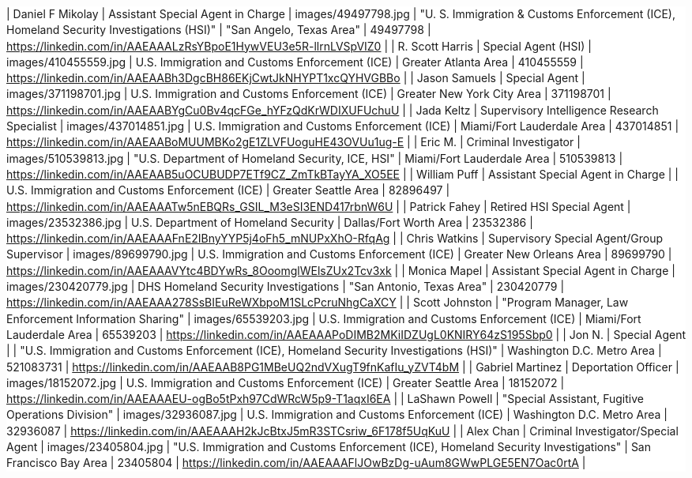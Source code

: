 | Daniel F Mikolay                               | Assistant Special Agent in Charge                                                                         | images/49497798.jpg  | "U. S. Immigration &amp; Customs Enforcement (ICE), Homeland Security Investigations (HSI)"              | "San Angelo, Texas Area"                 | 49497798  | https://linkedin.com/in/AAEAAALzRsYBpoE1HywVEU3e5R-llrnLVSpVIZ0 |
| R. Scott Harris                                | Special Agent (HSI)                                                                                       | images/410455559.jpg | U.S. Immigration and Customs Enforcement (ICE)                                                           | Greater Atlanta Area                     | 410455559 | https://linkedin.com/in/AAEAABh3DgcBH86EKjCwtJkNHYPT1xcQYHVGBBo |
| Jason Samuels                                  | Special Agent                                                                                             | images/371198701.jpg | U.S. Immigration and Customs Enforcement (ICE)                                                           | Greater New York City Area               | 371198701 | https://linkedin.com/in/AAEAABYgCu0Bv4qcFGe_hYFzQdKrWDIXUFUchuU |
| Jada Keltz                                     | Supervisory Intelligence Research Specialist                                                              | images/437014851.jpg | U.S. Immigration and Customs Enforcement (ICE)                                                           | Miami/Fort Lauderdale Area               | 437014851 | https://linkedin.com/in/AAEAABoMUUMBKo2gE1ZLVFUoguHE43OVUu1ug-E |
| Eric M.                                        | Criminal Investigator                                                                                     | images/510539813.jpg | "U.S. Department of Homeland Security, ICE, HSI"                                                         | Miami/Fort Lauderdale Area               | 510539813 | https://linkedin.com/in/AAEAAB5uOCUBUDP7ETf9CZ_ZmTkBTayYA_XO5EE |
| William Puff                                   | Assistant Special Agent in Charge                                                                         |                      | U.S. Immigration and Customs Enforcement (ICE)                                                           | Greater Seattle Area                     | 82896497  | https://linkedin.com/in/AAEAAATw5nEBQRs_GSIL_M3eSI3END417rbnW6U |
| Patrick Fahey                                  | Retired HSI Special Agent                                                                                 | images/23532386.jpg  | U.S. Department of Homeland Security                                                                     | Dallas/Fort Worth Area                   | 23532386  | https://linkedin.com/in/AAEAAAFnE2IBnyYYP5j4oFh5_mNUPxXhO-RfqAg |
| Chris Watkins                                  | Supervisory Special Agent&#x2F;Group Supervisor                                                           | images/89699790.jpg  | U.S. Immigration and Customs Enforcement (ICE)                                                           | Greater New Orleans Area                 | 89699790  | https://linkedin.com/in/AAEAAAVYtc4BDYwRs_8OoomglWElsZUx2Tcv3xk |
| Monica Mapel                                   | Assistant Special Agent in Charge                                                                         | images/230420779.jpg | DHS Homeland Security Investigations                                                                     | "San Antonio, Texas Area"                | 230420779 | https://linkedin.com/in/AAEAAA278SsBIEuReWXbpoM1SLcPcruNhgCaXCY |
| Scott Johnston                                 | "Program Manager, Law Enforcement Information Sharing"                                                    | images/65539203.jpg  | U.S. Immigration and Customs Enforcement (ICE)                                                           | Miami/Fort Lauderdale Area               | 65539203  | https://linkedin.com/in/AAEAAAPoDIMB2MKiIDZUgL0KNIRY64zS195Sbp0 |
| Jon N.                                         | Special Agent                                                                                             |                      | "U.S. Immigration and Customs Enforcement (ICE), Homeland Security Investigations (HSI)"                 | Washington D.C. Metro Area               | 521083731 | https://linkedin.com/in/AAEAAB8PG1MBeUQ2ndVXugT9fnKafIu_yZVT4bM |
| Gabriel Martinez                               | Deportation Officer                                                                                       | images/18152072.jpg  | U.S. Immigration and Customs Enforcement (ICE)                                                           | Greater Seattle Area                     | 18152072  | https://linkedin.com/in/AAEAAAEU-ogBo5tPxh97CdWRcW5p9-T1aqxI6EA |
| LaShawn Powell                                 | "Special Assistant, Fugitive Operations Division"                                                         | images/32936087.jpg  | U.S. Immigration and Customs Enforcement (ICE)                                                           | Washington D.C. Metro Area               | 32936087  | https://linkedin.com/in/AAEAAAH2kJcBtxJ5mR3STCsriw_6F178f5UqKuU |
| Alex Chan                                      | Criminal Investigator&#x2F;Special Agent                                                                  | images/23405804.jpg  | "U.S. Immigration and Customs Enforcement (ICE), Homeland Security Investigations"                       | San Francisco Bay Area                   | 23405804  | https://linkedin.com/in/AAEAAAFlJOwBzDg-uAum8GWwPLGE5EN7Oac0rtA |